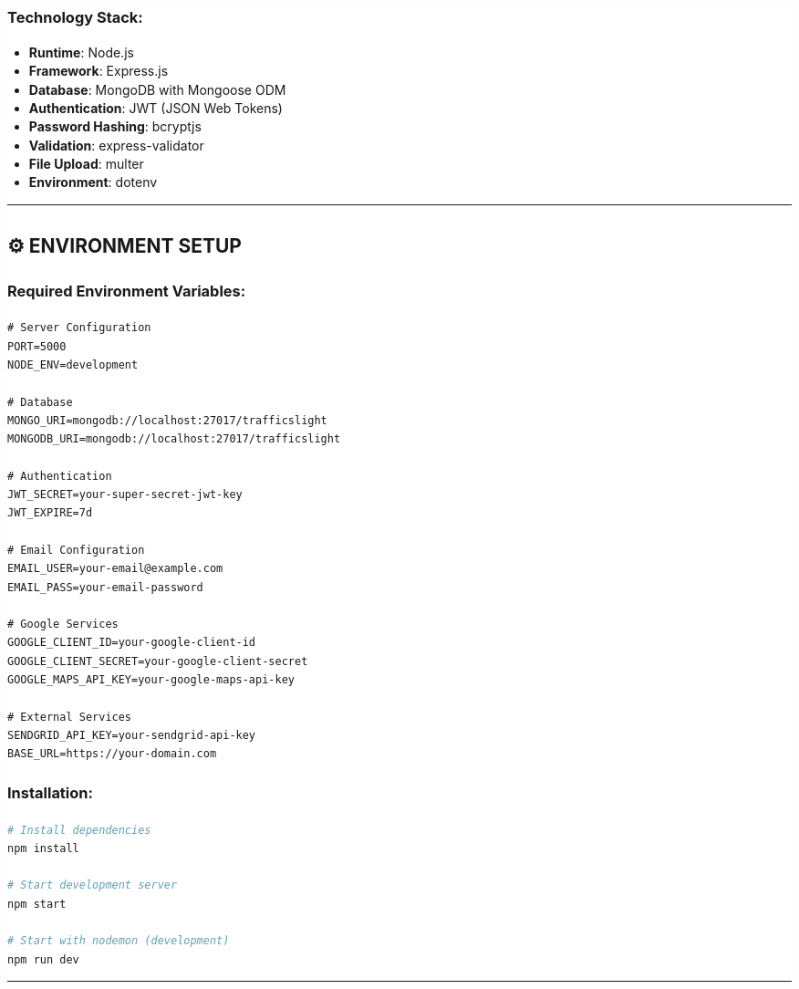 ### Technology Stack:
- **Runtime**: Node.js
- **Framework**: Express.js
- **Database**: MongoDB with Mongoose ODM
- **Authentication**: JWT (JSON Web Tokens)
- **Password Hashing**: bcryptjs
- **Validation**: express-validator
- **File Upload**: multer
- **Environment**: dotenv

---

## ⚙️ ENVIRONMENT SETUP

### Required Environment Variables:
```env
# Server Configuration
PORT=5000
NODE_ENV=development

# Database
MONGO_URI=mongodb://localhost:27017/trafficslight
MONGODB_URI=mongodb://localhost:27017/trafficslight

# Authentication
JWT_SECRET=your-super-secret-jwt-key
JWT_EXPIRE=7d

# Email Configuration
EMAIL_USER=your-email@example.com
EMAIL_PASS=your-email-password

# Google Services
GOOGLE_CLIENT_ID=your-google-client-id
GOOGLE_CLIENT_SECRET=your-google-client-secret
GOOGLE_MAPS_API_KEY=your-google-maps-api-key

# External Services
SENDGRID_API_KEY=your-sendgrid-api-key
BASE_URL=https://your-domain.com
```

### Installation:
```bash
# Install dependencies
npm install

# Start development server
npm start

# Start with nodemon (development)
npm run dev
```

---